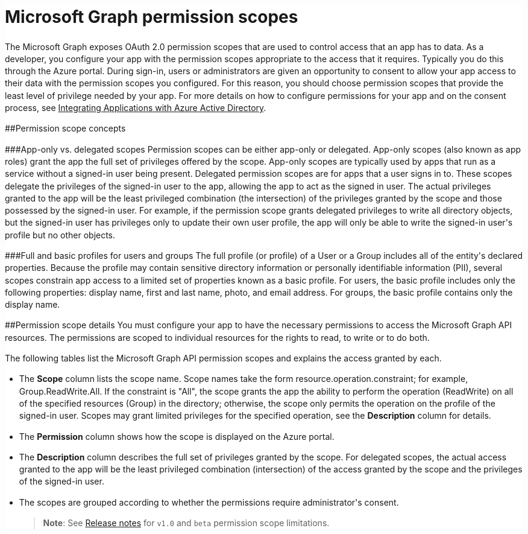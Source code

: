 # Microsoft Graph permission scopes

The Microsoft Graph exposes OAuth 2.0 permission scopes that are used to control access that an app has to data. As a developer, you configure your app with the permission scopes appropriate to the access that it requires. Typically you do this through the Azure portal. During sign-in, users or administrators are given an opportunity to consent to allow your app access to their data with the permission scopes you configured. For this reason, you should choose permission scopes that provide the least level of privilege needed by your app. For more details on how to configure permissions for your app and on the consent process, see [Integrating Applications with Azure Active Directory](https://azure.microsoft.com/en-us/documentation/articles/active-directory-integrating-applications/).


##Permission scope concepts

###App-only vs. delegated scopes
Permission scopes can be either app-only or delegated. App-only scopes (also known as app roles) grant the app the full set of privileges offered by the scope. App-only scopes are typically used by apps that run as a service without a signed-in user being present. Delegated permission scopes are for apps that a user signs in to. These scopes delegate the privileges of the signed-in user to the app, allowing the app to act as the signed in user. The actual privileges granted to the app will be the least privileged combination (the intersection) of the privileges granted by the scope and those possessed by the signed-in user. For example, if the permission scope grants delegated privileges to write all directory objects, but the signed-in user has privileges only to update their own user profile, the app will only be able to write the signed-in user's profile but no other objects.

###Full and basic profiles for users and groups
The full profile (or profile) of a User or a Group includes all of the entity's declared properties. Because the profile may contain sensitive directory information or personally identifiable information (PII), several scopes constrain app access to a limited set of properties known as a basic profile. For users, the basic profile includes only the following properties: display name, first and last name, photo, and email address. For groups, the basic profile contains only the display name. 



##Permission scope details
You must configure your app to have the necessary permissions to access the Microsoft Graph API resources. The permissions are scoped to individual resources for the rights to read, to write or to do both. 

The following tables list the Microsoft Graph API permission scopes and explains the access granted by each. 
- The **Scope** column lists the scope name. Scope names take the form resource.operation.constraint; for example, Group.ReadWrite.All. If the constraint is "All", the scope grants the app the ability to perform the operation (ReadWrite) on all of the specified resources (Group) in the directory; otherwise, the scope only permits the operation on the profile of the signed-in user. Scopes may grant limited privileges for the specified operation, see the **Description** column for details.
- The **Permission** column shows how the scope is displayed on the Azure portal. 
- The **Description** column describes the full set of privileges granted by the scope. For delegated scopes, the actual access granted to the app will be the least privileged combination (intersection) of the access granted by the scope and the privileges of the signed-in user. 
- The scopes are grouped according to whether the permissions require administrator's consent.

  > **Note**: See [Release notes](http://graph.microsoft.io/docs/overview/release_notes) for `v1.0` and `beta` permission scope limitations.
  